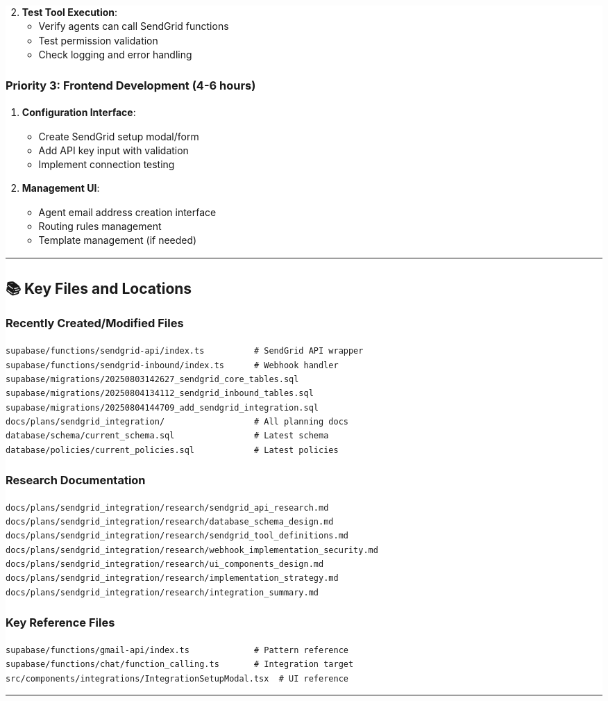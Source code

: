 2. **Test Tool Execution**:
   - Verify agents can call SendGrid functions
   - Test permission validation
   - Check logging and error handling

### **Priority 3: Frontend Development (4-6 hours)**
1. **Configuration Interface**:
   - Create SendGrid setup modal/form
   - Add API key input with validation
   - Implement connection testing

2. **Management UI**:
   - Agent email address creation interface
   - Routing rules management
   - Template management (if needed)

---

## 📚 **Key Files and Locations**

### **Recently Created/Modified Files**
```
supabase/functions/sendgrid-api/index.ts          # SendGrid API wrapper
supabase/functions/sendgrid-inbound/index.ts      # Webhook handler
supabase/migrations/20250803142627_sendgrid_core_tables.sql
supabase/migrations/20250804134112_sendgrid_inbound_tables.sql  
supabase/migrations/20250804144709_add_sendgrid_integration.sql
docs/plans/sendgrid_integration/                  # All planning docs
database/schema/current_schema.sql                # Latest schema
database/policies/current_policies.sql            # Latest policies
```

### **Research Documentation**
```
docs/plans/sendgrid_integration/research/sendgrid_api_research.md
docs/plans/sendgrid_integration/research/database_schema_design.md
docs/plans/sendgrid_integration/research/sendgrid_tool_definitions.md
docs/plans/sendgrid_integration/research/webhook_implementation_security.md
docs/plans/sendgrid_integration/research/ui_components_design.md
docs/plans/sendgrid_integration/research/implementation_strategy.md
docs/plans/sendgrid_integration/research/integration_summary.md
```

### **Key Reference Files**
```
supabase/functions/gmail-api/index.ts             # Pattern reference
supabase/functions/chat/function_calling.ts       # Integration target
src/components/integrations/IntegrationSetupModal.tsx  # UI reference
```

---
